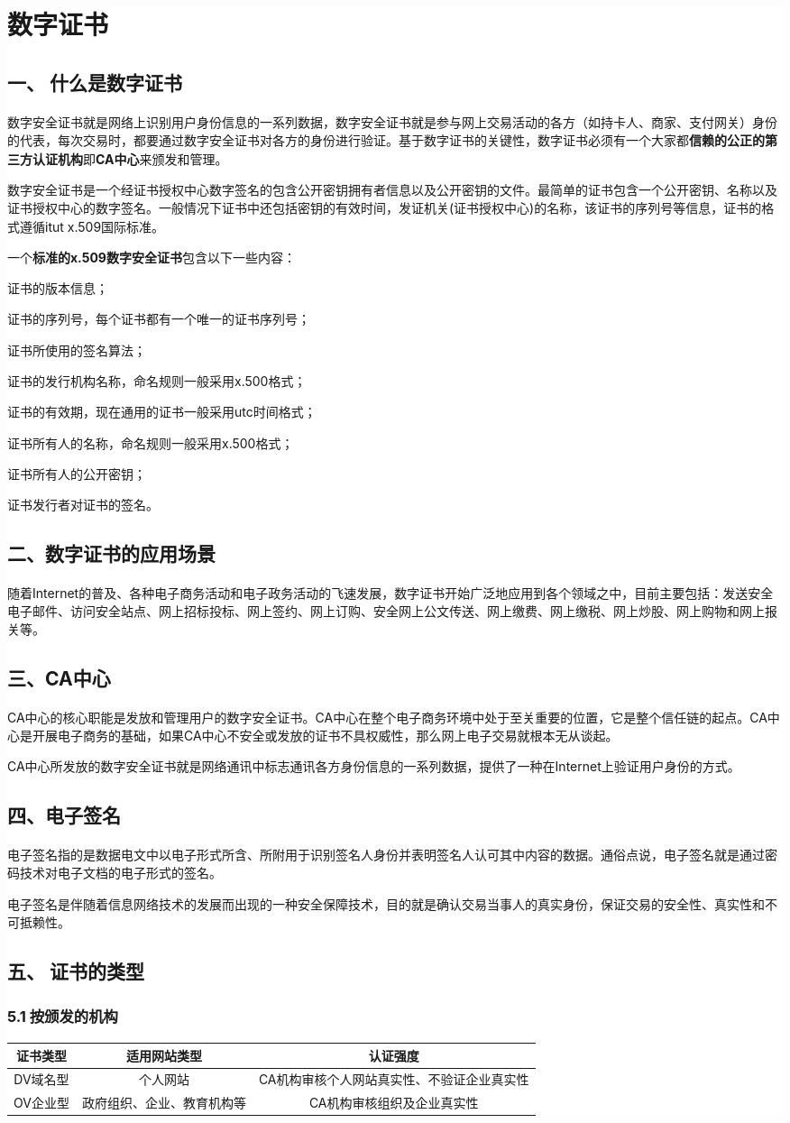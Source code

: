 # 数字证书

## 一、 什么是数字证书

数字安全证书就是网络上识别用户身份信息的一系列数据，数字安全证书就是参与网上交易活动的各方（如持卡人、商家、支付网关）身份的代表，每次交易时，都要通过数字安全证书对各方的身份进行验证。基于数字证书的关键性，数字证书必须有一个大家都**信赖的公正的第三方认证机构**即**CA中心**来颁发和管理。

数字安全证书是一个经证书授权中心数字签名的包含公开密钥拥有者信息以及公开密钥的文件。最简单的证书包含一个公开密钥、名称以及证书授权中心的数字签名。一般情况下证书中还包括密钥的有效时间，发证机关(证书授权中心)的名称，该证书的序列号等信息，证书的格式遵循itut x.509国际标准。

一个**标准的x.509数字安全证书**包含以下一些内容：

证书的版本信息；

证书的序列号，每个证书都有一个唯一的证书序列号；

证书所使用的签名算法；

证书的发行机构名称，命名规则一般采用x.500格式；

证书的有效期，现在通用的证书一般采用utc时间格式；

证书所有人的名称，命名规则一般采用x.500格式；

证书所有人的公开密钥；

证书发行者对证书的签名。

## 二、数字证书的应用场景

随着Internet的普及、各种电子商务活动和电子政务活动的飞速发展，数字证书开始广泛地应用到各个领域之中，目前主要包括：发送安全电子邮件、访问安全站点、网上招标投标、网上签约、网上订购、安全网上公文传送、网上缴费、网上缴税、网上炒股、网上购物和网上报关等。

## 三、CA中心

CA中心的核心职能是发放和管理用户的数字安全证书。CA中心在整个电子商务环境中处于至关重要的位置，它是整个信任链的起点。CA中心是开展电子商务的基础，如果CA中心不安全或发放的证书不具权威性，那么网上电子交易就根本无从谈起。

CA中心所发放的数字安全证书就是网络通讯中标志通讯各方身份信息的一系列数据，提供了一种在Internet上验证用户身份的方式。

## 四、电子签名

电子签名指的是数据电文中以电子形式所含、所附用于识别签名人身份并表明签名人认可其中内容的数据。通俗点说，电子签名就是通过密码技术对电子文档的电子形式的签名。

电子签名是伴随着信息网络技术的发展而出现的一种安全保障技术，目的就是确认交易当事人的真实身份，保证交易的安全性、真实性和不可抵赖性。



## 五、 证书的类型

### 5.1 按颁发的机构

| 证书类型 |        适用网站类型        |                  认证强度                  |
| :------: | :------------------------: | :----------------------------------------: |
| DV域名型 |          个人网站          | CA机构审核个人网站真实性、不验证企业真实性 |
| OV企业型 | 政府组织、企业、教育机构等 |         CA机构审核组织及企业真实性         |
